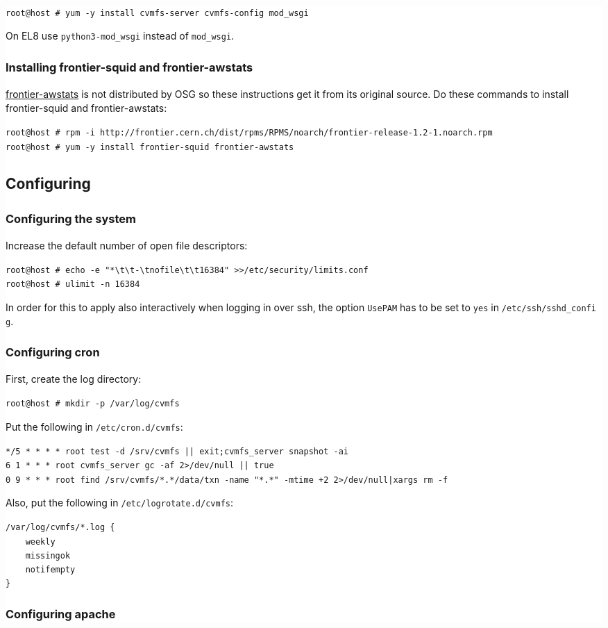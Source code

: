 ```console
root@host # yum -y install cvmfs-server cvmfs-config mod_wsgi
```

On EL8 use `python3-mod_wsgi` instead of `mod_wsgi`.

### Installing frontier-squid and frontier-awstats

[frontier-awstats](https://twiki.cern.ch/twiki/bin/view/Frontier/InstallAwstats) is not distributed by OSG so these instructions get it from its original source.  Do these commands to install frontier-squid and frontier-awstats:

```console
root@host # rpm -i http://frontier.cern.ch/dist/rpms/RPMS/noarch/frontier-release-1.2-1.noarch.rpm
root@host # yum -y install frontier-squid frontier-awstats
```

## Configuring

### Configuring the system

Increase the default number of open file descriptors:

```console
root@host # echo -e "*\t\t-\tnofile\t\t16384" >>/etc/security/limits.conf 
root@host # ulimit -n 16384
```

In order for this to apply also interactively when logging in over ssh, the option `UsePAM` has to be set to `yes` in `/etc/ssh/sshd_config`.

### Configuring cron 
First, create the log directory: 

```console
root@host # mkdir -p /var/log/cvmfs
```

Put the following in `/etc/cron.d/cvmfs`:

```
*/5 * * * * root test -d /srv/cvmfs || exit;cvmfs_server snapshot -ai 
6 1 * * * root cvmfs_server gc -af 2>/dev/null || true
0 9 * * * root find /srv/cvmfs/*.*/data/txn -name "*.*" -mtime +2 2>/dev/null|xargs rm -f
```

Also, put the following in `/etc/logrotate.d/cvmfs`:

```
/var/log/cvmfs/*.log {
    weekly
    missingok
    notifempty
}
```

### Configuring apache

